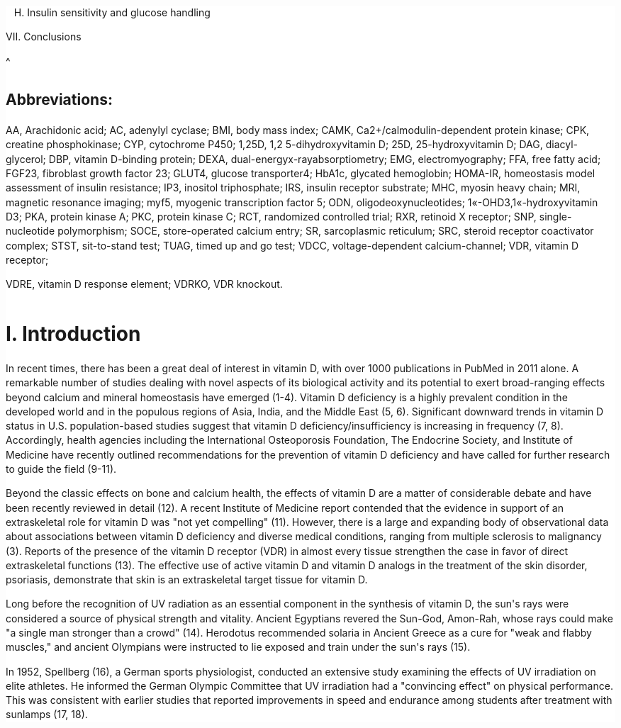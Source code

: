 &nbsp; &nbsp;H. Insulin sensitivity and glucose handling 

VII. Conclusions

^

## Abbreviations:

AA, Arachidonic acid; AC, adenylyl cyclase; BMI, body mass index; CAMK, Ca2+/calmodulin-dependent protein kinase; CPK, creatine phosphokinase; CYP, cytochrome P450; 1,25D, 1,2 5-dihydroxyvitamin D; 25D, 25-hydroxyvitamin D; DAG, diacyl-glycerol; DBP, vitamin D-binding protein; DEXA, dual-energyx-rayabsorptiometry; EMG, electromyography; FFA, free fatty acid; FGF23, fibroblast growth factor 23; GLUT4, glucose transporter4; HbA1c, glycated hemoglobin; HOMA-IR, homeostasis model assessment of insulin resistance; IP3, inositol triphosphate; IRS, insulin receptor substrate; MHC, myosin heavy chain; MRI, magnetic resonance imaging; myf5, myogenic transcription factor 5; ODN, oligodeoxynucleotides; 1«-OHD3,1«-hydroxyvitamin D3; PKA, protein kinase A; PKC, protein kinase C; RCT, randomized controlled trial; RXR, retinoid X receptor; SNP, single-nucleotide polymorphism; SOCE, store-operated calcium entry; SR, sarcoplasmic reticulum; SRC, steroid receptor coactivator complex; STST, sit-to-stand test; TUAG, timed up and go test; VDCC, voltage-dependent calcium-channel; VDR, vitamin D receptor;

VDRE, vitamin D response element; VDRKO, VDR knockout.

# I. Introduction

In recent times, there has been a great deal of interest in vitamin D, with over 1000 publications in PubMed in 2011 alone. A remarkable number of studies dealing with novel aspects of its biological activity and its potential to exert broad-ranging effects beyond calcium and mineral homeostasis have emerged (1-4). Vitamin D deficiency is a highly prevalent condition in the developed world and in the populous regions of Asia, India, and the Middle East (5, 6). Significant downward trends in vitamin D status in U.S. population-based studies suggest that vitamin D deficiency/insufficiency is increasing in frequency (7, 8). Accordingly, health agencies including the International Osteoporosis Foundation, The Endocrine Society, and Institute of Medicine have recently outlined recommendations for the prevention of vitamin D deficiency and have called for further research to guide the field (9-11).

Beyond the classic effects on bone and calcium health, the effects of vitamin D are a matter of considerable debate and have been recently reviewed in detail (12). A recent Institute of Medicine report contended that the evidence in support of an extraskeletal role for vitamin D was "not yet compelling" (11). However, there is a large and expanding body of observational data about associations between vitamin D deficiency and diverse medical conditions, ranging from multiple sclerosis to malignancy (3). Reports of the presence of the vitamin D receptor (VDR) in almost every tissue strengthen the case in favor of direct extraskeletal functions (13). The effective use of active vitamin D and vitamin D analogs in the treatment of the skin disorder, psoriasis, demonstrate that skin is an extraskeletal target tissue for vitamin D.

Long before the recognition of UV radiation as an essential component in the synthesis of vitamin D, the sun's rays were considered a source of physical strength and vitality. Ancient Egyptians revered the Sun-God, Amon-Rah, whose rays could make "a single man stronger than a crowd" (14). Herodotus recommended solaria in Ancient Greece as a cure for "weak and flabby muscles," and ancient Olympians were instructed to lie exposed and train under the sun's rays (15).

In 1952, Spellberg (16), a German sports physiologist, conducted an extensive study examining the effects of UV irradiation on elite athletes. He informed the German Olympic Committee that UV irradiation had a "convincing effect" on physical performance. This was consistent with earlier studies that reported improvements in speed and endurance among students after treatment with sunlamps (17, 18).
